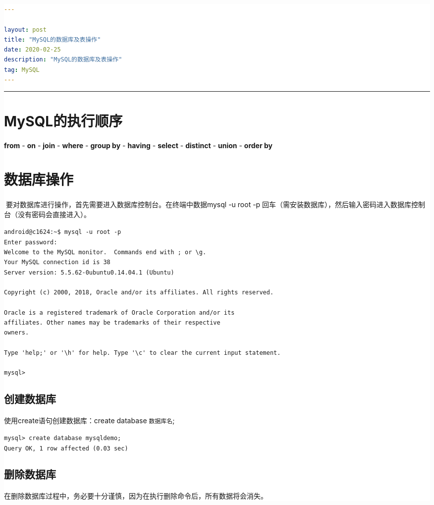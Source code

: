 ```yaml
---

layout: post
title: "MySQL的数据库及表操作"
date: 2020-02-25 
description: "MySQL的数据库及表操作"
tag: MySQL
---
```


------

# MySQL的执行顺序

**from** - **on** - **join** - **where** - **group by** - **having** - **select** - **distinct** - **union** - **order by** 

# 数据库操作

​	要对数据库进行操作，首先需要进入数据库控制台。在终端中数据mysql -u root -p 回车（需安装数据库），然后输入密码进入数据库控制台（没有密码会直接进入）。
```mysql
android@c1624:~$ mysql -u root -p
Enter password: 
Welcome to the MySQL monitor.  Commands end with ; or \g.
Your MySQL connection id is 38
Server version: 5.5.62-0ubuntu0.14.04.1 (Ubuntu)

Copyright (c) 2000, 2018, Oracle and/or its affiliates. All rights reserved.

Oracle is a registered trademark of Oracle Corporation and/or its
affiliates. Other names may be trademarks of their respective
owners.

Type 'help;' or '\h' for help. Type '\c' to clear the current input statement.

mysql> 
```
## 创建数据库

使用create语句创建数据库：create database `数据库名`;

```mysql
mysql> create database mysqldemo;
Query OK, 1 row affected (0.03 sec)
```

## 删除数据库

在删除数据库过程中，务必要十分谨慎，因为在执行删除命令后，所有数据将会消失。
